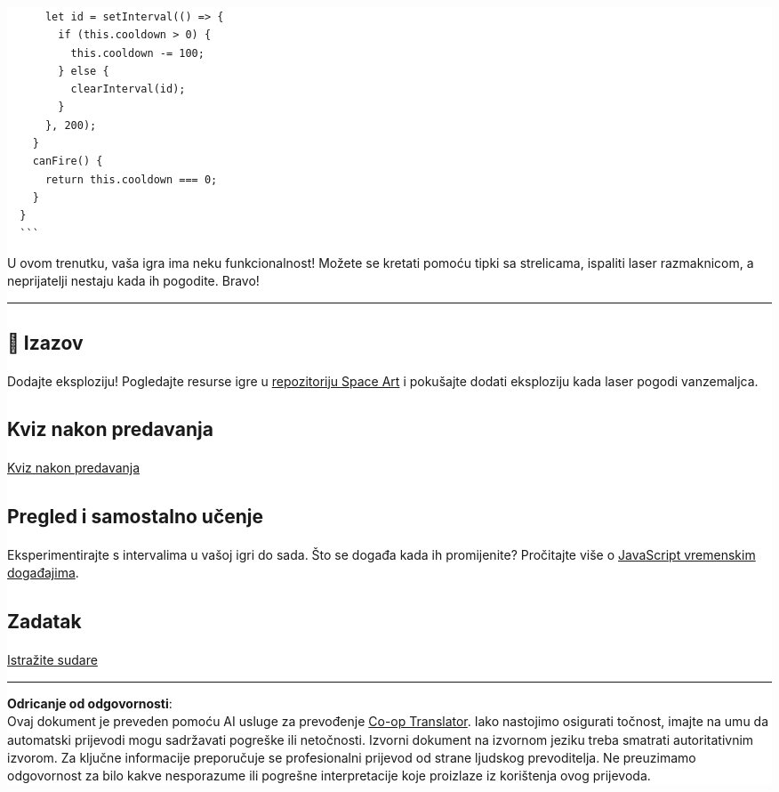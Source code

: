           let id = setInterval(() => {
            if (this.cooldown > 0) {
              this.cooldown -= 100;
            } else {
              clearInterval(id);
            }
          }, 200);
        }
        canFire() {
          return this.cooldown === 0;
        }
      }
      ```

U ovom trenutku, vaša igra ima neku funkcionalnost! Možete se kretati pomoću tipki sa strelicama, ispaliti laser razmaknicom, a neprijatelji nestaju kada ih pogodite. Bravo!

---

## 🚀 Izazov

Dodajte eksploziju! Pogledajte resurse igre u [repozitoriju Space Art](../../../../6-space-game/solution/spaceArt/readme.txt) i pokušajte dodati eksploziju kada laser pogodi vanzemaljca.

## Kviz nakon predavanja

[Kviz nakon predavanja](https://ashy-river-0debb7803.1.azurestaticapps.net/quiz/36)

## Pregled i samostalno učenje

Eksperimentirajte s intervalima u vašoj igri do sada. Što se događa kada ih promijenite? Pročitajte više o [JavaScript vremenskim događajima](https://www.freecodecamp.org/news/javascript-timing-events-settimeout-and-setinterval/).

## Zadatak

[Istražite sudare](assignment.md)

---

**Odricanje od odgovornosti**:  
Ovaj dokument je preveden pomoću AI usluge za prevođenje [Co-op Translator](https://github.com/Azure/co-op-translator). Iako nastojimo osigurati točnost, imajte na umu da automatski prijevodi mogu sadržavati pogreške ili netočnosti. Izvorni dokument na izvornom jeziku treba smatrati autoritativnim izvorom. Za ključne informacije preporučuje se profesionalni prijevod od strane ljudskog prevoditelja. Ne preuzimamo odgovornost za bilo kakve nesporazume ili pogrešne interpretacije koje proizlaze iz korištenja ovog prijevoda.